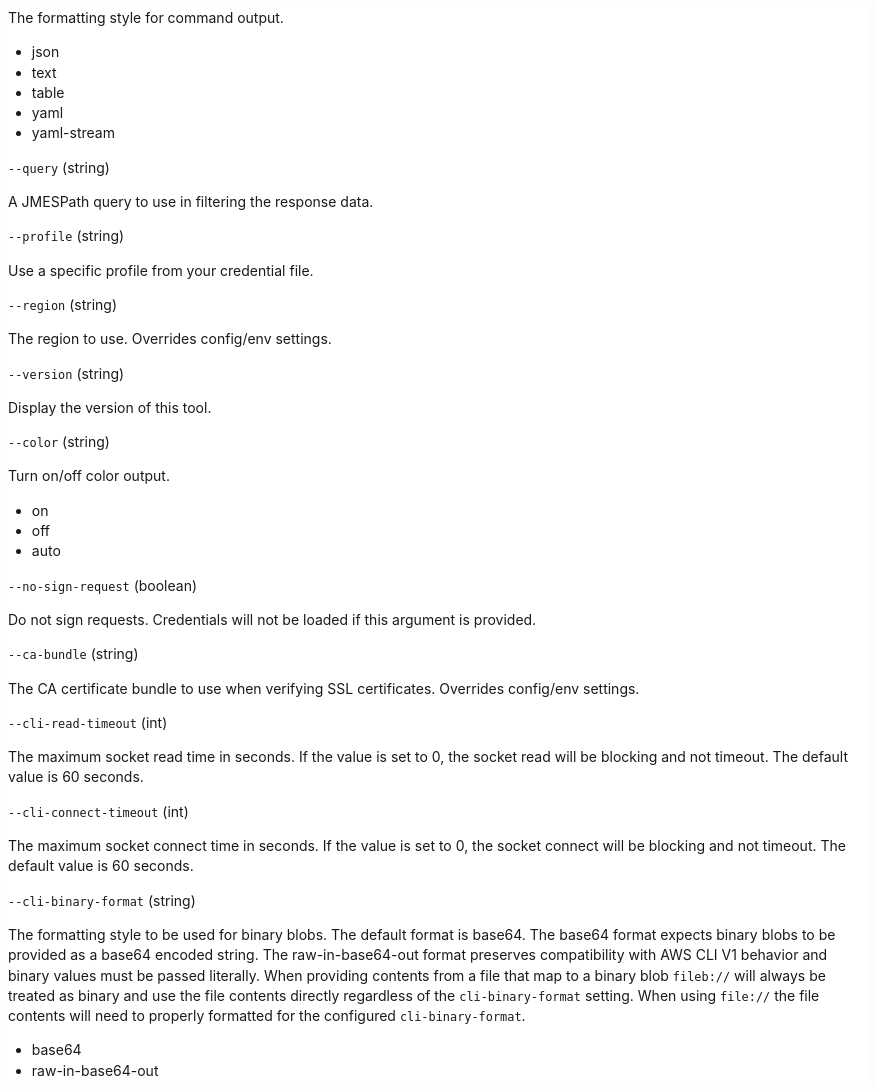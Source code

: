 The formatting style for command output.

- json
- text
- table
- yaml
- yaml-stream

`--query` (string)

A JMESPath query to use in filtering the response data.

`--profile` (string)

Use a specific profile from your credential file.

`--region` (string)

The region to use. Overrides config/env settings.

`--version` (string)

Display the version of this tool.

`--color` (string)

Turn on/off color output.

- on
- off
- auto

`--no-sign-request` (boolean)

Do not sign requests. Credentials will not be loaded if this argument is provided.

`--ca-bundle` (string)

The CA certificate bundle to use when verifying SSL certificates. Overrides config/env settings.

`--cli-read-timeout` (int)

The maximum socket read time in seconds. If the value is set to 0, the socket read will be blocking and not timeout. The default value is 60 seconds.

`--cli-connect-timeout` (int)

The maximum socket connect time in seconds. If the value is set to 0, the socket connect will be blocking and not timeout. The default value is 60 seconds.

`--cli-binary-format` (string)

The formatting style to be used for binary blobs. The default format is base64. The base64 format expects binary blobs to be provided as a base64 encoded string. The raw-in-base64-out format preserves compatibility with AWS CLI V1 behavior and binary values must be passed literally. When providing contents from a file that map to a binary blob `fileb://` will always be treated as binary and use the file contents directly regardless of the `cli-binary-format` setting. When using `file://` the file contents will need to properly formatted for the configured `cli-binary-format`.

- base64
- raw-in-base64-out

